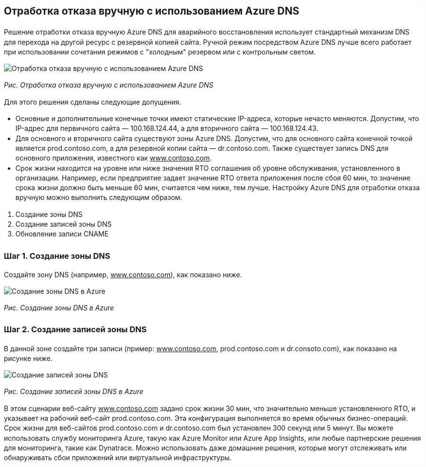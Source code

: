 ## <a name="manual-failover-using-azure-dns"></a>Отработка отказа вручную с использованием Azure DNS
Решение отработки отказа вручную Azure DNS для аварийного восстановления использует стандартный механизм DNS для перехода на другой ресурс с резервной копией сайта. Ручной режим посредством Azure DNS лучше всего работает при использовании сочетания режимов с "холодным" резервом или с контрольным светом. 

![Отработка отказа вручную с использованием Azure DNS](./media/disaster-recovery-dns-traffic-manager/manual-failover-using-dns.png)

*Рис. Отработка отказа вручную с использованием Azure DNS*

Для этого решения сделаны следующие допущения.
-   Основные и дополнительные конечные точки имеют статические IP-адреса, которые нечасто меняются. Допустим, что IP-адрес для первичного сайта — 100.168.124.44, а для вторичного сайта — 100.168.124.43.
-   Для основного и вторичного сайта существуют зоны Azure DNS. Допустим, что для основного сайта конечной точкой является prod.contoso.com, а для резервной копии сайта — dr.contoso.com. Также существует запись DNS для основного приложения, известного как www.contoso.com.   
-   Срок жизни находится на уровне или ниже значения RTO соглашения об уровне обслуживания, установленного в организации. Например, если предприятие задает значение RTO ответа приложения после сбоя 60 мин, то значение срока жизни должно быть меньше 60 мин, считается чем ниже, тем лучше. Настройку Azure DNS для отработки отказа вручную можно выполнить следующим образом.
1. Создание зоны DNS
2. Создание записей зоны DNS
3. Обновление записи CNAME

### <a name="step-1-create-a-dns"></a>Шаг 1. Создание зоны DNS
Создайте зону DNS (например, www.contoso.com), как показано ниже.

![Создание зоны DNS в Azure](./media/disaster-recovery-dns-traffic-manager/create-dns-zone.png)

*Рис. Создание зоны DNS в Azure*

### <a name="step-2-create-dns-zone-records"></a>Шаг 2. Создание записей зоны DNS

В данной зоне создайте три записи (пример: www.contoso.com, prod.contoso.com и dr.consoto.com), как показано на рисунке ниже.

![Создание записей зоны DNS](./media/disaster-recovery-dns-traffic-manager/create-dns-zone-records.png)

*Рис. Создание записей зоны DNS в Azure*

В этом сценарии веб-сайту www.contoso.com задано срок жизни 30 мин, что значительно меньше установленного RTO, и указывает на рабочий веб-сайт prod.contoso.com. Эта конфигурация выполняется во время обычных бизнес-операций. Срок жизни для веб-сайтов prod.contoso.com и dr.contoso.com был установлен 300 секунд или 5 минут. Вы можете использовать службу мониторинга Azure, такую как Azure Monitor или Azure App Insights, или любые партнерские решения для мониторинга, такие как Dynatrace. Можно использовать даже домашние решения, которые могут отслеживать или обнаруживать сбои приложений или виртуальной инфраструктуры.
